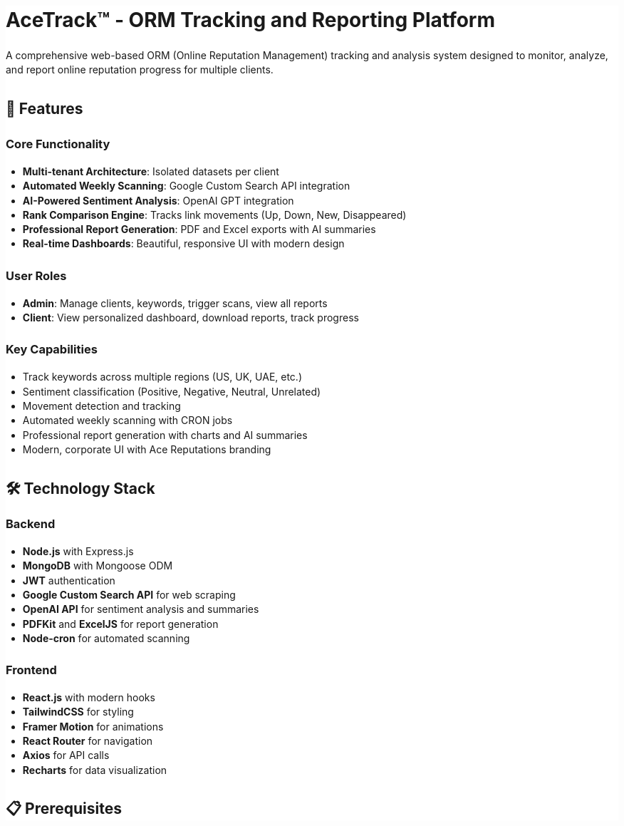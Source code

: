 # AceTrack™ - ORM Tracking and Reporting Platform

A comprehensive web-based ORM (Online Reputation Management) tracking and analysis system designed to monitor, analyze, and report online reputation progress for multiple clients.

## 🚀 Features

### Core Functionality
- **Multi-tenant Architecture**: Isolated datasets per client
- **Automated Weekly Scanning**: Google Custom Search API integration
- **AI-Powered Sentiment Analysis**: OpenAI GPT integration
- **Rank Comparison Engine**: Tracks link movements (Up, Down, New, Disappeared)
- **Professional Report Generation**: PDF and Excel exports with AI summaries
- **Real-time Dashboards**: Beautiful, responsive UI with modern design

### User Roles
- **Admin**: Manage clients, keywords, trigger scans, view all reports
- **Client**: View personalized dashboard, download reports, track progress

### Key Capabilities
- Track keywords across multiple regions (US, UK, UAE, etc.)
- Sentiment classification (Positive, Negative, Neutral, Unrelated)
- Movement detection and tracking
- Automated weekly scanning with CRON jobs
- Professional report generation with charts and AI summaries
- Modern, corporate UI with Ace Reputations branding

## 🛠️ Technology Stack

### Backend
- **Node.js** with Express.js
- **MongoDB** with Mongoose ODM
- **JWT** authentication
- **Google Custom Search API** for web scraping
- **OpenAI API** for sentiment analysis and summaries
- **PDFKit** and **ExcelJS** for report generation
- **Node-cron** for automated scanning

### Frontend
- **React.js** with modern hooks
- **TailwindCSS** for styling
- **Framer Motion** for animations
- **React Router** for navigation
- **Axios** for API calls
- **Recharts** for data visualization

## 📋 Prerequisites
